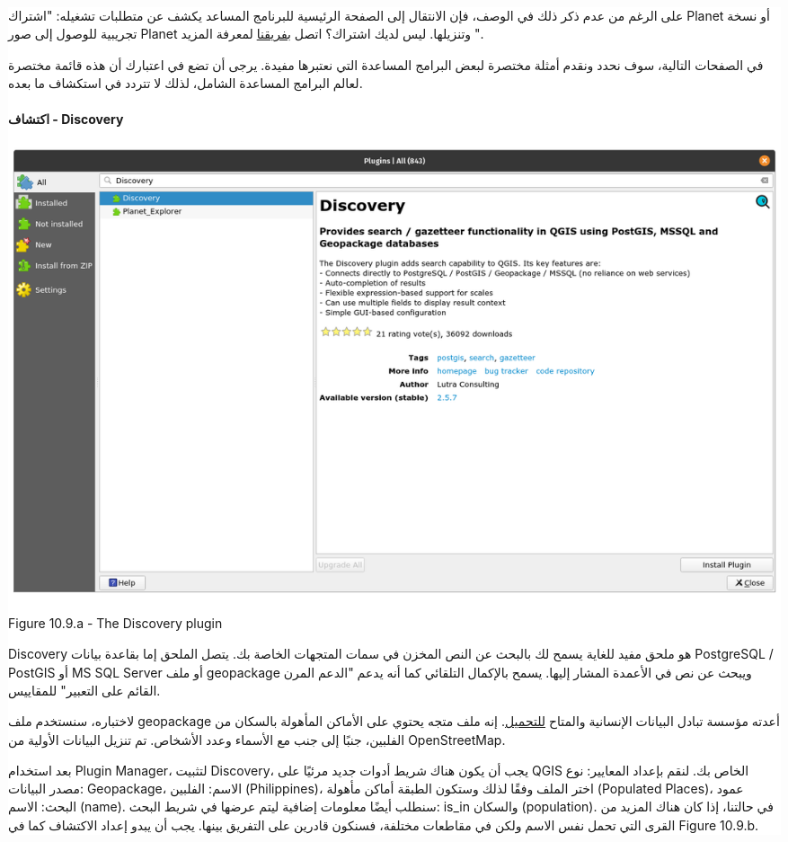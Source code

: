 على الرغم من عدم ذكر ذلك في الوصف، فإن الانتقال إلى الصفحة الرئيسية للبرنامج المساعد يكشف عن متطلبات تشغيله: "اشتراك Planet أو نسخة تجريبية للوصول إلى صور Planet وتنزيلها. ليس لديك اشتراك؟ اتصل <a href="https://www.planet.com/contact/">بفريقنا</a> لمعرفة المزيد ".

في الصفحات التالية، سوف نحدد ونقدم أمثلة مختصرة لبعض البرامج المساعدة التي نعتبرها مفيدة. يرجى أن تضع في اعتبارك أن هذه قائمة مختصرة لعالم البرامج المساعدة الشامل، لذلك لا تتردد في استكشاف ما بعده.


<h4>
اكتشاف - Discovery 
</h4>

![alt_text](media/fig109_a.png "image_tooltip")

Figure 10.9.a - The Discovery plugin


Discovery هو ملحق مفيد للغاية يسمح لك بالبحث عن النص المخزن في سمات المتجهات الخاصة بك. يتصل الملحق إما بقاعدة بيانات PostgreSQL / PostGIS أو MS SQL Server أو ملف geopackage ويبحث عن نص في الأعمدة المشار إليها. يسمح بالإكمال التلقائي كما أنه يدعم "الدعم المرن القائم على التعبير" للمقاييس.

لاختباره، سنستخدم ملف geopackage أعدته مؤسسة تبادل البيانات الإنسانية والمتاح <a href="https://data.humdata.org/dataset/hotosm_phl_north_populated_places">للتحميل</a>. إنه ملف متجه يحتوي على الأماكن المأهولة بالسكان من الفلبين، جنبًا إلى جنب مع الأسماء وعدد الأشخاص. تم تنزيل البيانات الأولية من OpenStreetMap.

بعد استخدام Plugin Manager، لتثبيت Discovery، يجب أن يكون هناك شريط أدوات جديد مرئيًا على QGIS الخاص بك. لنقم بإعداد المعايير: نوع مصدر البيانات: Geopackage، الاسم: الفلبين (Philippines)، اختر الملف وفقًا لذلك وستكون الطبقة أماكن مأهولة (Populated Places)، عمود البحث: الاسم (name). سنطلب أيضًا معلومات إضافية ليتم عرضها في شريط البحث: is_in والسكان (population). في حالتنا، إذا كان هناك المزيد من القرى التي تحمل نفس الاسم ولكن في مقاطعات مختلفة، فسنكون قادرين على التفريق بينها. يجب أن يبدو إعداد الاكتشاف كما في Figure 10.9.b.
